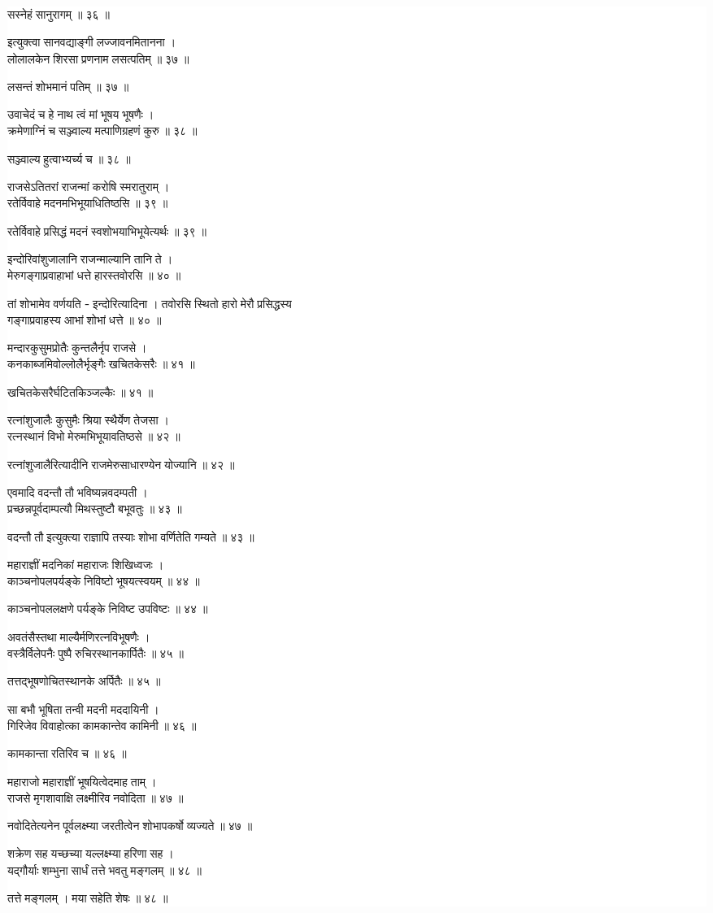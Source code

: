 सस्नेहं सानुरागम् ॥ ३६ ॥  
  
इत्युक्त्वा सानवद्याङ्गी लज्जावनमितानना ।  
लोलालकेन शिरसा प्रणनाम लसत्पतिम् ॥ ३७ ॥  
  
लसन्तं शोभमानं पतिम् ॥ ३७ ॥  
  
उवाचेदं च हे नाथ त्वं मां भूषय भूषणैः ।  
क्रमेणाग्निं च सञ्ज्वाल्य मत्पाणिग्रहणं कुरु ॥ ३८ ॥  
  
सञ्ज्वाल्य हुत्वाभ्यर्च्य च ॥ ३८ ॥  
  
राजसेऽतितरां राजन्मां करोषि स्मरातुराम् ।  
रतेर्विवाहे मदनमभिभूयाधितिष्ठसि ॥ ३९ ॥  
  
रतेर्विवाहे प्रसिद्धं मदनं स्वशोभयाभिभूयेत्यर्थः ॥ ३९ ॥  
  
इन्दोरिवांशुजालानि राजन्माल्यानि तानि ते ।  
मेरुगङ्गाप्रवाहाभां धत्ते हारस्तवोरसि ॥ ४० ॥  
  
तां शोभामेव वर्णयति - इन्दोरित्यादिना । तवोरसि स्थितो हारो मेरौ प्रसिद्धस्य   
गङ्गाप्रवाहस्य आभां शोभां धत्ते ॥ ४० ॥  
  
मन्दारकुसुमप्रोतैः कुन्तलैर्नृप राजसे ।  
कनकाब्जमिवोल्लोलैर्भृङ्गैः खचितकेसरैः ॥ ४१ ॥  
  
खचितकेसरैर्घटितकिञ्जल्कैः ॥ ४१ ॥  
  
रत्नांशुजालैः कुसुमैः श्रिया स्थैर्येण तेजसा ।  
रत्नस्थानं विभो मेरुमभिभूयावतिष्ठसे ॥ ४२ ॥  
  
रत्नांशुजालैरित्यादीनि राजमेरुसाधारण्येन योज्यानि ॥ ४२ ॥  
  
एवमादि वदन्तौ तौ भविष्यन्नवदम्पती ।  
प्रच्छन्नपूर्वदाम्पत्यौ मिथस्तुष्टौ बभूवतुः ॥ ४३ ॥  
  
वदन्तौ तौ इत्युक्त्या राज्ञापि तस्याः शोभा वर्णितेति गम्यते ॥ ४३ ॥  
  
महाराज्ञीं मदनिकां महाराजः शिखिध्वजः ।  
काञ्चनोपलपर्यङ्के निविष्टो भूषयत्स्वयम् ॥ ४४ ॥  
  
काञ्चनोपललक्षणे पर्यङ्के निविष्ट उपविष्टः ॥ ४४ ॥  
  
अवतंसैस्तथा माल्यैर्मणिरत्नविभूषणैः ।  
वस्त्रैर्विलेपनैः पुष्पै रुचिरस्थानकार्पितैः ॥ ४५ ॥  
  
तत्तद्भूषणोचितस्थानके अर्पितैः ॥ ४५ ॥  
  
सा बभौ भूषिता तन्वी मदनी मददायिनी ।  
गिरिजेव विवाहोत्का कामकान्तेव कामिनी ॥ ४६ ॥  
  
कामकान्ता रतिरिव च ॥ ४६ ॥  
  
महाराजो महाराज्ञीं भूषयित्वेदमाह ताम् ।  
राजसे मृगशावाक्षि लक्ष्मीरिव नवोदिता ॥ ४७ ॥  
  
नवोदितेत्यनेन पूर्वलक्ष्म्या जरतीत्वेन शोभापकर्षो व्यज्यते ॥ ४७ ॥  
  
शक्रेण सह यच्छच्या यल्लक्ष्म्या हरिणा सह ।  
यद्गौर्याः शम्भुना सार्धं तत्ते भवतु मङ्गलम् ॥ ४८ ॥  
  
तत्ते मङ्गलम् । मया सहेति शेषः ॥ ४८ ॥  
  